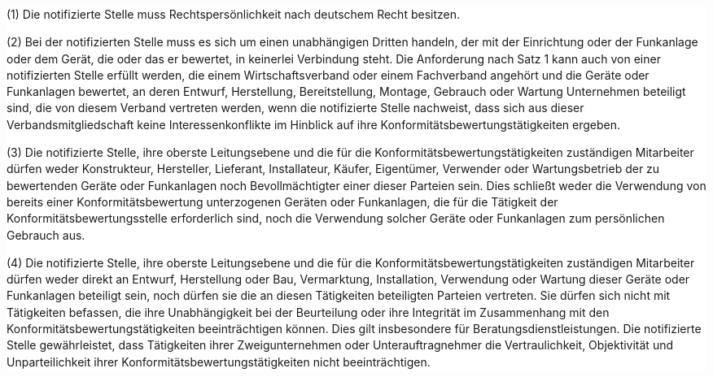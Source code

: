 <div class="jurAbsatz">

(1) Die notifizierte Stelle muss Rechtspersönlichkeit nach deutschem
Recht besitzen.

</div>

<div class="jurAbsatz">

(2) Bei der notifizierten Stelle muss es sich um einen unabhängigen
Dritten handeln, der mit der Einrichtung oder der Funkanlage oder dem
Gerät, die oder das er bewertet, in keinerlei Verbindung steht. Die
Anforderung nach Satz 1 kann auch von einer notifizierten Stelle erfüllt
werden, die einem Wirtschaftsverband oder einem Fachverband angehört und
die Geräte oder Funkanlagen bewertet, an deren Entwurf, Herstellung,
Bereitstellung, Montage, Gebrauch oder Wartung Unternehmen beteiligt
sind, die von diesem Verband vertreten werden, wenn die notifizierte
Stelle nachweist, dass sich aus dieser Verbandsmitgliedschaft keine
Interessenkonflikte im Hinblick auf ihre
Konformitätsbewertungstätigkeiten ergeben.

</div>

<div class="jurAbsatz">

(3) Die notifizierte Stelle, ihre oberste Leitungsebene und die für die
Konformitätsbewertungstätigkeiten zuständigen Mitarbeiter dürfen weder
Konstrukteur, Hersteller, Lieferant, Installateur, Käufer, Eigentümer,
Verwender oder Wartungsbetrieb der zu bewertenden Geräte oder
Funkanlagen noch Bevollmächtigter einer dieser Parteien sein. Dies
schließt weder die Verwendung von bereits einer Konformitätsbewertung
unterzogenen Geräten oder Funkanlagen, die für die Tätigkeit der
Konformitätsbewertungsstelle erforderlich sind, noch die Verwendung
solcher Geräte oder Funkanlagen zum persönlichen Gebrauch aus.

</div>

<div class="jurAbsatz">

(4) Die notifizierte Stelle, ihre oberste Leitungsebene und die für die
Konformitätsbewertungstätigkeiten zuständigen Mitarbeiter dürfen weder
direkt an Entwurf, Herstellung oder Bau, Vermarktung, Installation,
Verwendung oder Wartung dieser Geräte oder Funkanlagen beteiligt sein,
noch dürfen sie die an diesen Tätigkeiten beteiligten Parteien
vertreten. Sie dürfen sich nicht mit Tätigkeiten befassen, die ihre
Unabhängigkeit bei der Beurteilung oder ihre Integrität im Zusammenhang
mit den Konformitätsbewertungstätigkeiten beeinträchtigen können. Dies
gilt insbesondere für Beratungsdienstleistungen. Die notifizierte Stelle
gewährleistet, dass Tätigkeiten ihrer Zweigunternehmen oder
Unterauftragnehmer die Vertraulichkeit, Objektivität und
Unparteilichkeit ihrer Konformitätsbewertungstätigkeiten nicht
beeinträchtigen.

</div>

<div class="jurAbsatz">
